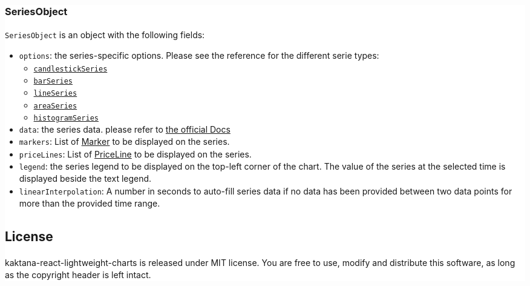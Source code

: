 ### SeriesObject

`SeriesObject` is an object with the following fields:

- `options`: the series-specific options. Please see the reference for the different serie types:
    - [`candlestickSeries`](https://github.com/tradingview/lightweight-charts/tree/v3.3.0/docs/candlestick-series.md#customization)
    - [`barSeries`](https://github.com/tradingview/lightweight-charts/tree/v3.3.0/docs/bar-series.md#customization)
    - [`lineSeries`](https://github.com/tradingview/lightweight-charts/tree/v3.3.0/docs/line-series.md#customization)
    - [`areaSeries`](https://github.com/tradingview/lightweight-charts/tree/v3.3.0/docs/area-series.md#customization)
    - [`histogramSeries`](https://github.com/tradingview/lightweight-charts/tree/v3.3.0/docs/histogram-series.md#customization)
- `data`: the series data. please refer to [the official Docs](https://github.com/tradingview/lightweight-charts/tree/v3.3.0/docs/series-basics.md#data)
- `markers`: List of [Marker](https://github.com/tradingview/lightweight-charts/tree/v3.3.0/docs/series-basics.md#setmarkers) to be displayed on the series.
- `priceLines`: List of [PriceLine](https://github.com/tradingview/lightweight-charts/tree/v3.3.0/docs/series-basics.md#createpriceline) to be displayed on the series.
- `legend`: the series legend to be displayed on the top-left corner of the chart. The value of the series at the selected time is displayed beside the text legend.
- `linearInterpolation`: A number in seconds to auto-fill series data if no data has been provided between two data points for more than the provided time range.

## License

kaktana-react-lightweight-charts is released under MIT license. You are free to use, modify and distribute this software, as long as the copyright header is left intact.


[lightweight-charts-version-img]: https://img.shields.io/badge/lightweight--charts-v3.3.0-brightgreen
[lightweight-charts-link]: https://github.com/tradingview/lightweight-charts/tree/v3.3.0

[npm-version-img]: https://badge.fury.io/js/kaktana-react-lightweight-charts.svg
[npm-downloads-img]: https://img.shields.io/npm/dm/kaktana-react-lightweight-charts.svg
[npm-link]: https://www.npmjs.com/package/kaktana-react-lightweight-charts

[bundle-size-img]: https://badgen.net/bundlephobia/minzip/kaktana-react-lightweight-charts
[deps-count-img]: https://img.shields.io/badge/dynamic/json.svg?label=dependecies&color=brightgreen&query=$.dependencyCount&uri=https%3A%2F%2Fbundlephobia.com%2Fapi%2Fsize%3Fpackage%3Dkaktana-react-lightweight-charts
[bundle-size-link]: https://bundlephobia.com/result?p=kaktana-react-lightweight-charts

